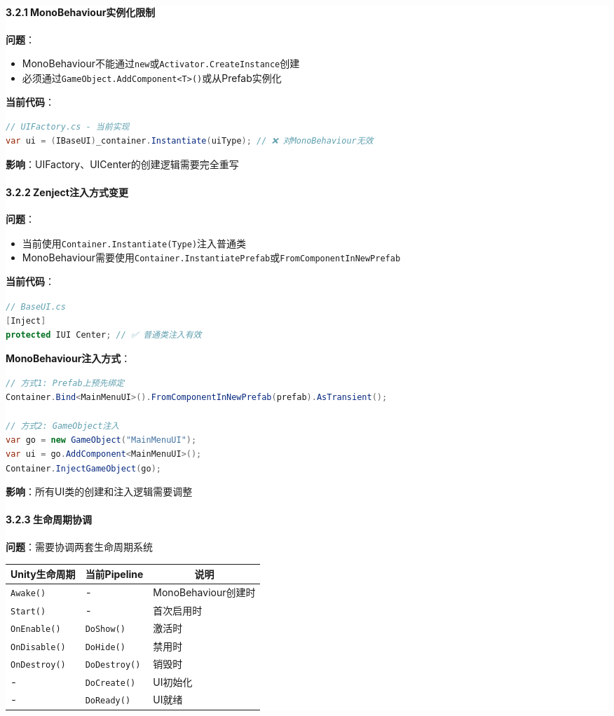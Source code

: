 #### 3.2.1 MonoBehaviour实例化限制

**问题**：
- MonoBehaviour不能通过`new`或`Activator.CreateInstance`创建
- 必须通过`GameObject.AddComponent<T>()`或从Prefab实例化

**当前代码**：
```csharp
// UIFactory.cs - 当前实现
var ui = (IBaseUI)_container.Instantiate(uiType); // ❌ 对MonoBehaviour无效
```

**影响**：UIFactory、UICenter的创建逻辑需要完全重写

#### 3.2.2 Zenject注入方式变更

**问题**：
- 当前使用`Container.Instantiate(Type)`注入普通类
- MonoBehaviour需要使用`Container.InstantiatePrefab`或`FromComponentInNewPrefab`

**当前代码**：
```csharp
// BaseUI.cs
[Inject]
protected IUI Center; // ✅ 普通类注入有效
```

**MonoBehaviour注入方式**：
```csharp
// 方式1: Prefab上预先绑定
Container.Bind<MainMenuUI>().FromComponentInNewPrefab(prefab).AsTransient();

// 方式2: GameObject注入
var go = new GameObject("MainMenuUI");
var ui = go.AddComponent<MainMenuUI>();
Container.InjectGameObject(go);
```

**影响**：所有UI类的创建和注入逻辑需要调整

#### 3.2.3 生命周期协调

**问题**：需要协调两套生命周期系统

| Unity生命周期 | 当前Pipeline | 说明 |
|--------------|-------------|------|
| `Awake()` | - | MonoBehaviour创建时 |
| `Start()` | - | 首次启用时 |
| `OnEnable()` | `DoShow()` | 激活时 |
| `OnDisable()` | `DoHide()` | 禁用时 |
| `OnDestroy()` | `DoDestroy()` | 销毁时 |
| - | `DoCreate()` | UI初始化 |
| - | `DoReady()` | UI就绪 |
